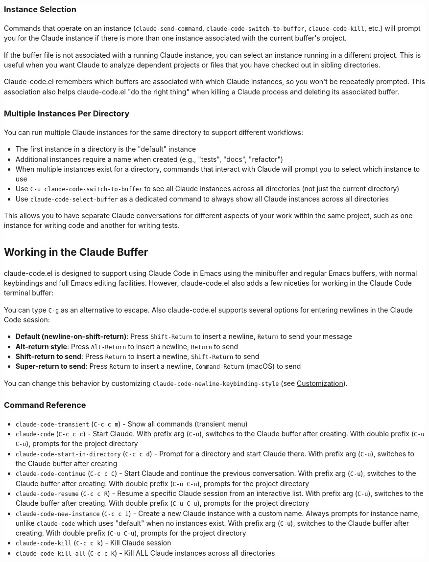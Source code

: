 ### Instance Selection

Commands that operate on an instance (`claude-send-command`, `claude-code-switch-to-buffer`, `claude-code-kill`, etc.) will prompt you for the Claude instance if there is more than one instance associated with the current buffer's project.

If the buffer file is not associated with a running Claude instance, you can select an instance running in a different project. This is useful when you want Claude to analyze dependent projects or files that you have checked out in sibling directories.

Claude-code.el remembers which buffers are associated with which Claude instances, so you won't be repeatedly prompted. This association also helps claude-code.el "do the right thing" when killing a Claude process and deleting its associated buffer.

### Multiple Instances Per Directory

You can run multiple Claude instances for the same directory to support different workflows:

- The first instance in a directory is the "default" instance
- Additional instances require a name when created (e.g., "tests", "docs", "refactor")
- When multiple instances exist for a directory, commands that interact with Claude will prompt you to select which instance to use
- Use `C-u claude-code-switch-to-buffer` to see all Claude instances across all directories (not just the current directory)
- Use `claude-code-select-buffer` as a dedicated command to always show all Claude instances across all directories

This allows you to have separate Claude conversations for different aspects of your work within the same project, such as one instance for writing code and another for writing tests.

## Working in the Claude Buffer

claude-code.el is designed to support using Claude Code in Emacs using the minibuffer and regular Emacs buffers, with normal keybindings and full Emacs editing facilities. However, claude-code.el also adds a few niceties for working in the Claude Code terminal buffer:

You can type `C-g` as an alternative to escape. Also claude-code.el supports several options for
entering newlines in the Claude Code session:

- **Default (newline-on-shift-return)**: Press `Shift-Return` to insert a newline, `Return` to send your message
- **Alt-return style**: Press `Alt-Return` to insert a newline, `Return` to send
- **Shift-return to send**: Press `Return` to insert a newline, `Shift-Return` to send
- **Super-return to send**: Press `Return` to insert a newline, `Command-Return` (macOS) to send

You can change this behavior by customizing `claude-code-newline-keybinding-style` (see [Customization](#customization)).

### Command Reference

- `claude-code-transient` (`C-c c m`) - Show all commands (transient menu)
- `claude-code` (`C-c c c`) - Start Claude. With prefix arg (`C-u`), switches to the Claude buffer after creating. With double prefix (`C-u C-u`), prompts for the project directory
- `claude-code-start-in-directory` (`C-c c d`) - Prompt for a directory and start Claude there. With prefix arg (`C-u`), switches to the Claude buffer after creating
- `claude-code-continue` (`C-c c C`) - Start Claude and continue the previous conversation. With prefix arg (`C-u`), switches to the Claude buffer after creating. With double prefix (`C-u C-u`), prompts for the project directory
- `claude-code-resume` (`C-c c R`) - Resume a specific Claude session from an interactive list. With prefix arg (`C-u`), switches to the Claude buffer after creating. With double prefix (`C-u C-u`), prompts for the project directory
- `claude-code-new-instance` (`C-c c i`) - Create a new Claude instance with a custom name. Always prompts for instance name, unlike `claude-code` which uses "default" when no instances exist. With prefix arg (`C-u`), switches to the Claude buffer after creating. With double prefix (`C-u C-u`), prompts for the project directory
- `claude-code-kill` (`C-c c k`) - Kill Claude session
- `claude-code-kill-all` (`C-c c K`) - Kill ALL Claude instances across all directories